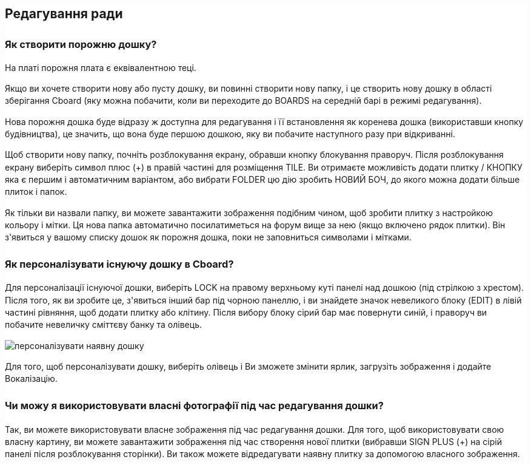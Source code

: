 ## <a name='BoardEditing'></a>Редагування ради

### <a name='HowdoIcreateanemptyboard'></a>Як створити порожню дошку?

На платі порожня плата є еквівалентною теці.

Якщо ви хочете створити нову або пусту дошку, ви повинні створити нову папку, і це створить нову дошку в області зберігання Cboard (яку можна побачити, коли ви переходите до BOARDS на середній барі в режимі редагування).

Нова порожня дошка буде відразу ж доступна для редагування і її встановлення як коренева дошка (використавши кнопку будівництва), це значить, що вона буде першою дошкою, яку ви побачите наступного разу при відкриванні.

Щоб створити нову папку, почніть розблокування екрану, обравши кнопку блокування праворуч. Після розблокування екрану виберіть символ плюс (+) в правій частині для розміщення TILE. Ви отримаєте можливість додати плитку / КНОПКУ яка є першим і автоматичним варіантом, або вибрати FOLDER цю дію зробить НОВИЙ БОЧ, до якого можна додати більше плиток і папок.

Як тільки ви назвали папку, ви можете завантажити зображення подібним чином, щоб зробити плитку з настройкою кольору і мітки. Ця нова папка автоматично посилатиметься на форум вище за нею (якщо включено рядок плитки). Він з'явиться у вашому списку дошок як порожня дошка, поки не заповниться символами і мітками.

<div><iframe width="420" height="315" src="https://www.youtube.com/embed/FPfbrAtj1Zg" frameborder="0" allowfullscreen mark="crwd-mark"></iframe></div>

### <a name='HowdoIpersonalizeanexistingboardinCboard'></a>Як персоналізувати існуючу дошку в Cboard?

Для персоналізації існуючої дошки, виберіть LOCK на правому верхньому куті панелі над дошкою (під стрілкою з хрестом). Після того, як ви зробите це, з'явиться інший бар під чорною панеллю, і ви знайдете значок невеликого блоку (EDIT) в лівій частині рівняння, щоб додати плитку або клітину. Після вибору блоку сірий бар має повернути синій, і праворуч ви побачите невеличку сміттєву банку та олівець.

![персоналізувати наявну дошку](/images/help/personalize.png "personalize an existing board")

Для того, щоб персоналізувати дошку, виберіть олівець і Ви зможете змінити ярлик, загрузіть зображення і додайте Вокалізацію.

<div><iframe width="420" height="315" src="https://www.youtube.com/embed/sRnVvafKBLM" frameborder="0" allowfullscreen mark="crwd-mark"></iframe></div>

### <a name='CanIusemyownpictureswheneditingaboard'></a>Чи можу я використовувати власні фотографії під час редагування дошки?

Так, ви можете використовувати власне зображення під час редагування дошки. Для того, щоб використовувати свою власну картину, ви можете завантажити зображення під час створення нової плитки (вибравши SIGN PLUS (+) на сірій панелі після розблокування сторінки). Ви також можете відредагувати наявну плитку за допомогою власного зображення.

